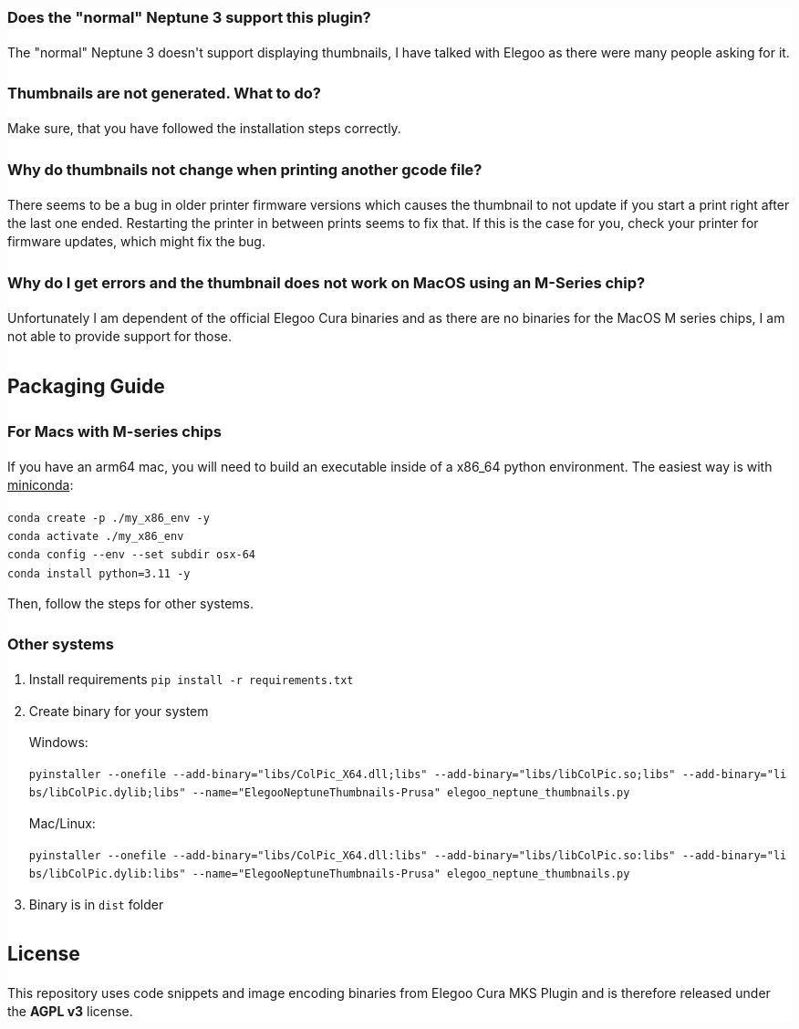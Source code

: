 ### Does the "normal" Neptune 3 support this plugin?

The "normal" Neptune 3 doesn't support displaying thumbnails, I have talked with Elegoo as there were many people asking
for it.

### Thumbnails are not generated. What to do?

Make sure, that you have followed the installation steps correctly.

### Why do thumbnails not change when printing another gcode file?

There seems to be a bug in older printer firmware versions which causes the thumbnail to not update if you start a print
right after the last one ended. Restarting the printer in between prints seems to fix that. If this is the case for you,
check your printer for firmware updates, which might fix the bug.

### Why do I get errors and the thumbnail does not work on MacOS using an M-Series chip?

Unfortunately I am dependent of the official Elegoo Cura binaries and as there are no binaries for the MacOS M series
chips, I am not able to provide support for those.

## Packaging Guide

### For Macs with M-series chips
If you have an arm64 mac, you will need to build an executable inside of a x86_64 python environment. The easiest way is with [miniconda](https://formulae.brew.sh/cask/miniconda):
```
conda create -p ./my_x86_env -y
conda activate ./my_x86_env
conda config --env --set subdir osx-64
conda install python=3.11 -y
```
Then, follow the steps for other systems.

### Other systems

1) Install requirements `pip install -r requirements.txt`
2) Create binary for your system
   
   Windows:
   ```shell
   pyinstaller --onefile --add-binary="libs/ColPic_X64.dll;libs" --add-binary="libs/libColPic.so;libs" --add-binary="libs/libColPic.dylib;libs" --name="ElegooNeptuneThumbnails-Prusa" elegoo_neptune_thumbnails.py
   ```
   Mac/Linux:
      ```shell
   pyinstaller --onefile --add-binary="libs/ColPic_X64.dll:libs" --add-binary="libs/libColPic.so:libs" --add-binary="libs/libColPic.dylib:libs" --name="ElegooNeptuneThumbnails-Prusa" elegoo_neptune_thumbnails.py
   ```
3) Binary is in `dist` folder

## License

This repository uses code snippets and image encoding binaries from Elegoo Cura MKS Plugin and is therefore released
under the **AGPL v3** license.
